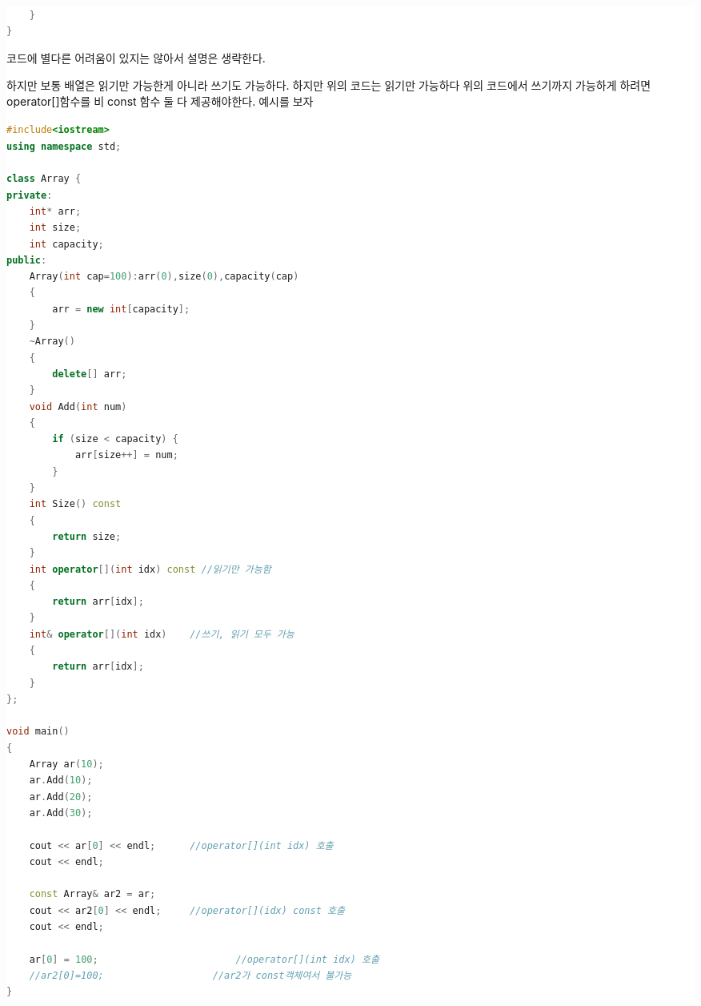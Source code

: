 ```cpp
	}
}
```

코드에 별다른 어려움이 있지는 않아서 설명은 생략한다.

하지만 보통 배열은 읽기만 가능한게 아니라 쓰기도 가능하다. 하지만 위의 코드는 읽기만 가능하다 위의 코드에서 쓰기까지 가능하게 하려면 operator[]함수를 비 const 함수 둘 다 제공해야한다. 예시를 보자

```cpp
#include<iostream>
using namespace std;

class Array {
private:
	int* arr;
	int size;
	int capacity;
public:
	Array(int cap=100):arr(0),size(0),capacity(cap)
	{
		arr = new int[capacity];
	}
	~Array() 
	{
		delete[] arr;
	}
	void Add(int num) 
	{
		if (size < capacity) {
			arr[size++] = num;
		}
	}
	int Size() const 
	{
		return size;
	}
	int operator[](int idx) const //읽기만 가능함
	{
		return arr[idx];
	}
	int& operator[](int idx)	//쓰기, 읽기 모두 가능
	{
		return arr[idx];
	}
};

void main() 
{
	Array ar(10);
	ar.Add(10);
	ar.Add(20);
	ar.Add(30);

	cout << ar[0] << endl;		//operator[](int idx) 호출
	cout << endl;

	const Array& ar2 = ar;
	cout << ar2[0] << endl;		//operator[](idx) const 호출
	cout << endl;

	ar[0] = 100;						//operator[](int idx) 호출
	//ar2[0]=100;					//ar2가 const객체여서 불가능
}
```
